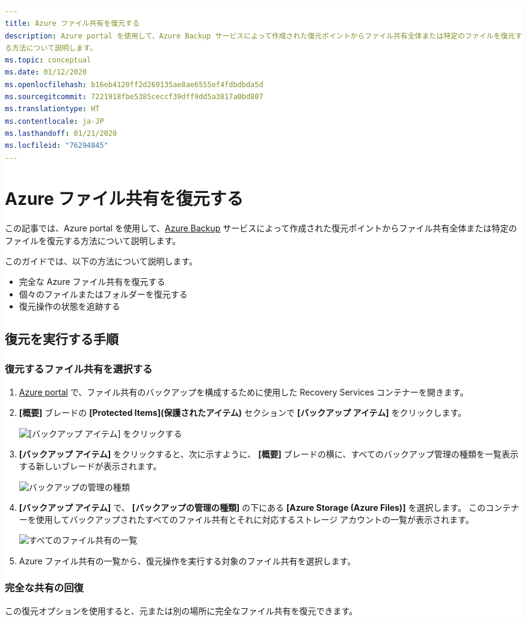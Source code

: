 ```yaml
---
title: Azure ファイル共有を復元する
description: Azure portal を使用して、Azure Backup サービスによって作成された復元ポイントからファイル共有全体または特定のファイルを復元する方法について説明します。
ms.topic: conceptual
ms.date: 01/12/2020
ms.openlocfilehash: b16eb4120ff2d269135ae8ae6555ef4fdbdbda5d
ms.sourcegitcommit: 7221918fbe5385ceccf39dff9dd5a3817a0bd807
ms.translationtype: HT
ms.contentlocale: ja-JP
ms.lasthandoff: 01/21/2020
ms.locfileid: "76294845"
---
```

# <a name="restore-azure-file-shares"></a>Azure ファイル共有を復元する

この記事では、Azure portal を使用して、[Azure Backup](https://docs.microsoft.com/azure/backup/backup-overview) サービスによって作成された復元ポイントからファイル共有全体または特定のファイルを復元する方法について説明します。

このガイドでは、以下の方法について説明します。

* 完全な Azure ファイル共有を復元する
* 個々のファイルまたはフォルダーを復元する
* 復元操作の状態を追跡する

## <a name="steps-to-perform-restore"></a>復元を実行する手順

### <a name="select-the-file-share-to-restore"></a>復元するファイル共有を選択する

1. [Azure portal](https://portal.azure.com/) で、ファイル共有のバックアップを構成するために使用した Recovery Services コンテナーを開きます。

2. **[概要]** ブレードの **[Protected Items]\(保護されたアイテム\)** セクションで **[バックアップ アイテム]** をクリックします。

    ![[バックアップ アイテム] をクリックする](./media/restore-afs/backup-items.png)

3. **[バックアップ アイテム]** をクリックすると、次に示すように、 **[概要]** ブレードの横に、すべてのバックアップ管理の種類を一覧表示する新しいブレードが表示されます。

    ![バックアップの管理の種類](./media/restore-afs/backup-management.png)

4. **[バックアップ アイテム]** で、 **[バックアップの管理の種類]** の下にある **[Azure Storage (Azure Files)]** を選択します。 このコンテナーを使用してバックアップされたすべてのファイル共有とそれに対応するストレージ アカウントの一覧が表示されます。

    ![すべてのファイル共有の一覧](./media/restore-afs/file-shares.png)

5. Azure ファイル共有の一覧から、復元操作を実行する対象のファイル共有を選択します。

### <a name="full-share-recovery"></a>完全な共有の回復

この復元オプションを使用すると、元または別の場所に完全なファイル共有を復元できます。
